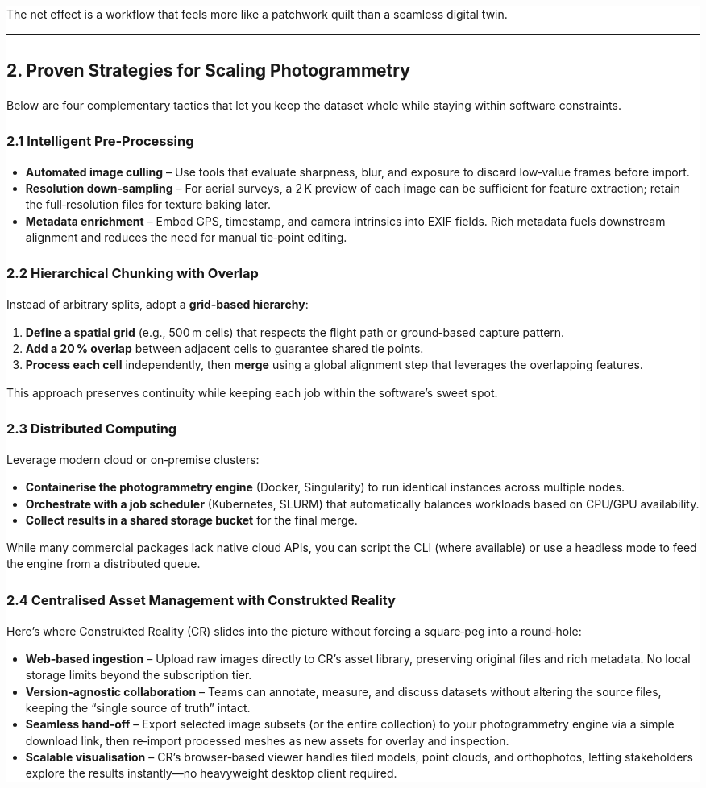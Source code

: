 The net effect is a workflow that feels more like a patchwork quilt than a seamless digital twin.

---

## 2. Proven Strategies for Scaling Photogrammetry  

Below are four complementary tactics that let you keep the dataset whole while staying within software constraints.

### 2.1 Intelligent Pre‑Processing  

* **Automated image culling** – Use tools that evaluate sharpness, blur, and exposure to discard low‑value frames before import.  
* **Resolution down‑sampling** – For aerial surveys, a 2 K preview of each image can be sufficient for feature extraction; retain the full‑resolution files for texture baking later.  
* **Metadata enrichment** – Embed GPS, timestamp, and camera intrinsics into EXIF fields. Rich metadata fuels downstream alignment and reduces the need for manual tie‑point editing.

### 2.2 Hierarchical Chunking with Overlap  

Instead of arbitrary splits, adopt a **grid‑based hierarchy**:

1. **Define a spatial grid** (e.g., 500 m cells) that respects the flight path or ground‑based capture pattern.  
2. **Add a 20 % overlap** between adjacent cells to guarantee shared tie points.  
3. **Process each cell** independently, then **merge** using a global alignment step that leverages the overlapping features.

This approach preserves continuity while keeping each job within the software’s sweet spot.

### 2.3 Distributed Computing  

Leverage modern cloud or on‑premise clusters:

* **Containerise the photogrammetry engine** (Docker, Singularity) to run identical instances across multiple nodes.  
* **Orchestrate with a job scheduler** (Kubernetes, SLURM) that automatically balances workloads based on CPU/GPU availability.  
* **Collect results in a shared storage bucket** for the final merge.

While many commercial packages lack native cloud APIs, you can script the CLI (where available) or use a headless mode to feed the engine from a distributed queue.

### 2.4 Centralised Asset Management with Construkted Reality  

Here’s where Construkted Reality (CR) slides into the picture without forcing a square‑peg into a round‑hole:

* **Web‑based ingestion** – Upload raw images directly to CR’s asset library, preserving original files and rich metadata. No local storage limits beyond the subscription tier.  
* **Version‑agnostic collaboration** – Teams can annotate, measure, and discuss datasets without altering the source files, keeping the “single source of truth” intact.  
* **Seamless hand‑off** – Export selected image subsets (or the entire collection) to your photogrammetry engine via a simple download link, then re‑import processed meshes as new assets for overlay and inspection.  
* **Scalable visualisation** – CR’s browser‑based viewer handles tiled models, point clouds, and orthophotos, letting stakeholders explore the results instantly—no heavyweight desktop client required.
